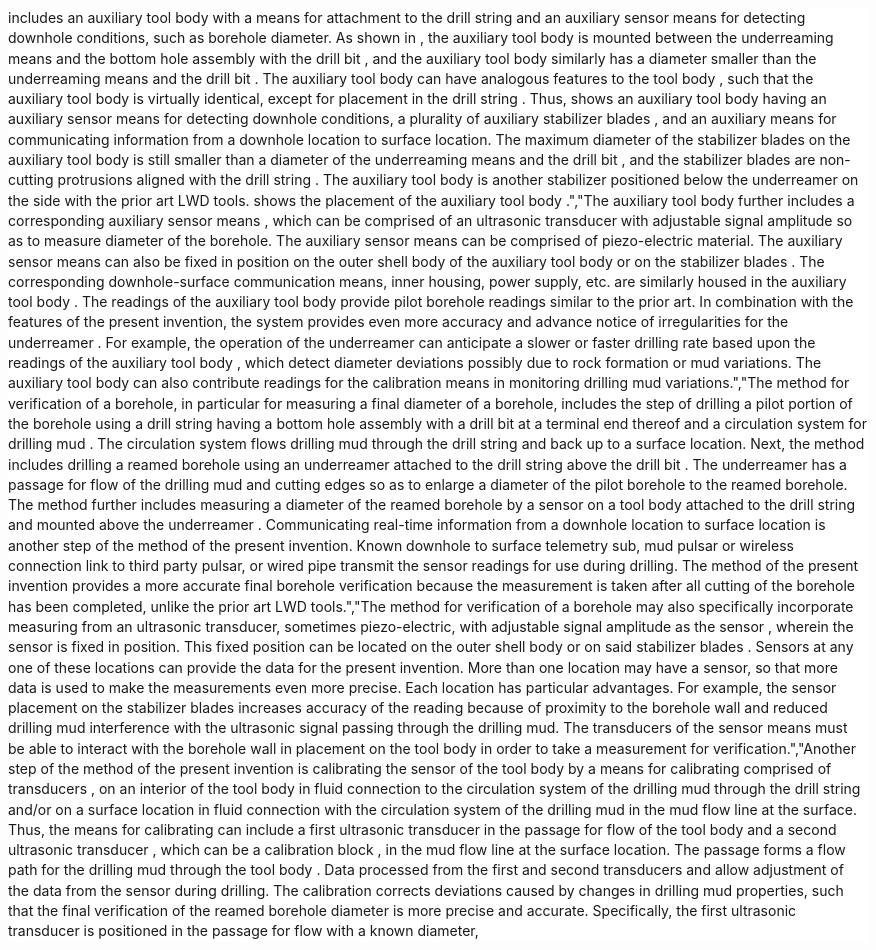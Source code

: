 includes an auxiliary tool body  with a means for attachment  to the drill string  and an auxiliary sensor means  for detecting downhole conditions, such as borehole diameter. As shown in , the auxiliary tool body  is mounted between the underreaming means  and the bottom hole assembly  with the drill bit , and the auxiliary tool body  similarly has a diameter smaller than the underreaming means  and the drill bit . The auxiliary tool body  can have analogous features to the tool body , such that the auxiliary tool body  is virtually identical, except for placement in the drill string . Thus,  shows an auxiliary tool body  having an auxiliary sensor means  for detecting downhole conditions, a plurality of auxiliary stabilizer blades , and an auxiliary means for communicating  information from a downhole location to surface location. The maximum diameter of the stabilizer blades  on the auxiliary tool body  is still smaller than a diameter of the underreaming means  and the drill bit , and the stabilizer blades  are non-cutting protrusions aligned with the drill string . The auxiliary tool body  is another stabilizer positioned below the underreamer  on the side with the prior art LWD tools.  shows the placement of the auxiliary tool body .","The auxiliary tool body  further includes a corresponding auxiliary sensor means , which can be comprised of an ultrasonic transducer  with adjustable signal amplitude so as to measure diameter of the borehole. The auxiliary sensor means  can be comprised of piezo-electric material. The auxiliary sensor means  can also be fixed in position on the outer shell body  of the auxiliary tool body  or on the stabilizer blades . The corresponding downhole-surface communication means, inner housing, power supply, etc. are similarly housed in the auxiliary tool body . The readings of the auxiliary tool body  provide pilot borehole readings similar to the prior art. In combination with the features of the present invention, the system  provides even more accuracy and advance notice of irregularities for the underreamer . For example, the operation of the underreamer  can anticipate a slower or faster drilling rate based upon the readings of the auxiliary tool body , which detect diameter deviations possibly due to rock formation or mud variations. The auxiliary tool body  can also contribute readings for the calibration means  in monitoring drilling mud  variations.","The method for verification of a borehole, in particular for measuring a final diameter of a borehole, includes the step of drilling a pilot portion of the borehole  using a drill string  having a bottom hole assembly  with a drill bit  at a terminal end thereof and a circulation system  for drilling mud . The circulation system  flows drilling mud  through the drill string  and back up to a surface location. Next, the method includes drilling a reamed borehole  using an underreamer  attached to the drill string  above the drill bit . The underreamer  has a passage for flow of the drilling mud  and cutting edges  so as to enlarge a diameter of the pilot borehole to the reamed borehole. The method further includes measuring a diameter of the reamed borehole by a sensor  on a tool body  attached to the drill string  and mounted above the underreamer . Communicating real-time information from a downhole location to surface location is another step of the method of the present invention. Known downhole to surface telemetry sub, mud pulsar or wireless connection link to third party pulsar, or wired pipe transmit the sensor readings for use during drilling. The method of the present invention provides a more accurate final borehole verification because the measurement is taken after all cutting of the borehole has been completed, unlike the prior art LWD tools.","The method for verification of a borehole may also specifically incorporate measuring from an ultrasonic transducer, sometimes piezo-electric, with adjustable signal amplitude as the sensor , wherein the sensor  is fixed in position. This fixed position can be located on the outer shell body  or on said stabilizer blades . Sensors at any one of these locations can provide the data for the present invention. More than one location may have a sensor, so that more data is used to make the measurements even more precise. Each location has particular advantages. For example, the sensor placement on the stabilizer blades  increases accuracy of the reading because of proximity to the borehole wall and reduced drilling mud interference with the ultrasonic signal passing through the drilling mud. The transducers  of the sensor means  must be able to interact with the borehole wall in placement on the tool body  in order to take a measurement for verification.","Another step of the method of the present invention is calibrating the sensor  of the tool body  by a means for calibrating  comprised of transducers , on an interior  of the tool body  in fluid connection to the circulation system  of the drilling mud  through the drill string  and\/or on a surface location  in fluid connection with the circulation system  of the drilling mud  in the mud flow line  at the surface. Thus, the means for calibrating  can include a first ultrasonic transducer  in the passage  for flow of the tool body  and a second ultrasonic transducer , which can be a calibration block , in the mud flow line  at the surface location. The passage  forms a flow path for the drilling mud  through the tool body . Data processed from the first and second transducers  and  allow adjustment of the data from the sensor  during drilling. The calibration corrects deviations caused by changes in drilling mud  properties, such that the final verification of the reamed borehole diameter is more precise and accurate. Specifically, the first ultrasonic transducer  is positioned in the passage for flow with a known diameter,